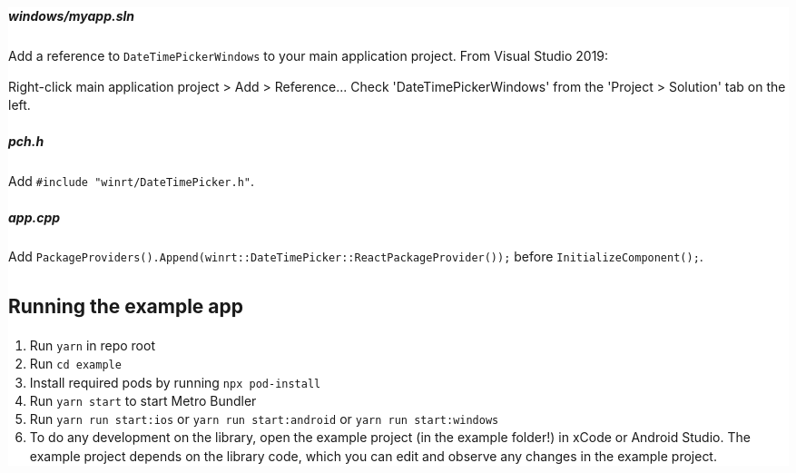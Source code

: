 ##### **windows/myapp.sln**

Add a reference to `DateTimePickerWindows` to your main application project. From Visual Studio 2019:

Right-click main application project > Add > Reference...
Check 'DateTimePickerWindows' from the 'Project > Solution' tab on the left.

##### **pch.h**

Add `#include "winrt/DateTimePicker.h"`.

##### **app.cpp**

Add `PackageProviders().Append(winrt::DateTimePicker::ReactPackageProvider());` before `InitializeComponent();`.

## Running the example app

1. Run `yarn` in repo root
2. Run `cd example`
3. Install required pods by running `npx pod-install`
4. Run `yarn start` to start Metro Bundler
5. Run `yarn run start:ios` or `yarn run start:android` or `yarn run start:windows`
6. To do any development on the library, open the example project (in the example folder!) in xCode or Android Studio. The example project depends on the library code, which you can edit and observe any changes in the example project.

[circle-ci-badge]: https://img.shields.io/circleci/project/github/react-native-community/datetimepicker/master.svg?style=flat-square
[circle-ci-status]: https://circleci.com/gh/react-native-datetimepicker/datetimepicker.svg?style=svg
[support-badge]: https://img.shields.io/badge/platforms-android%20%7C%20ios%20%7C%20windows-lightgrey.svg?style=flat-square
[license-badge]: https://img.shields.io/npm/l/@react-native-community/slider.svg?style=flat-square
[lean-core-badge]: https://img.shields.io/badge/Lean%20Core-Extracted-brightgreen.svg?style=flat-square
[lean-core-issue]: https://github.com/facebook/react-native/issues/23313
